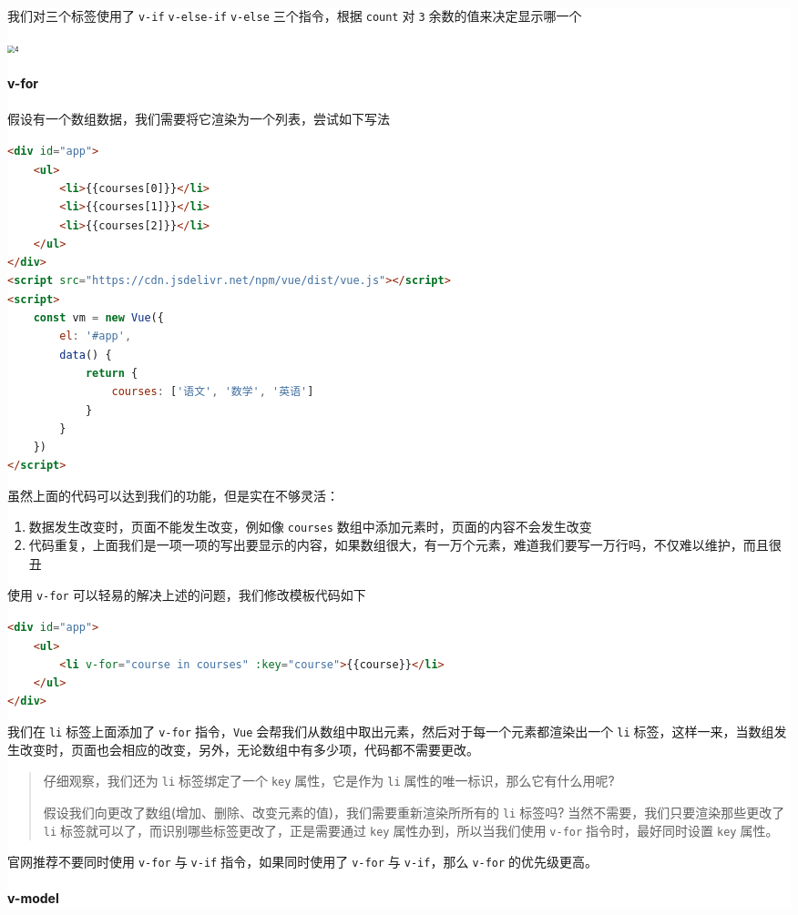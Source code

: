 我们对三个标签使用了 `v-if` `v-else-if` `v-else` 三个指令，根据 `count` 对 `3` 余数的值来决定显示哪一个

<img src="https://cdn.jsdelivr.net/gh/LastKnightCoder/ImgHosting2/20210327214103.gif" alt="4" style="zoom:50%;" />

#### v-for

假设有一个数组数据，我们需要将它渲染为一个列表，尝试如下写法

```html
<div id="app">
    <ul>
        <li>{{courses[0]}}</li>
        <li>{{courses[1]}}</li>
        <li>{{courses[2]}}</li>
    </ul>
</div>
<script src="https://cdn.jsdelivr.net/npm/vue/dist/vue.js"></script>
<script>
    const vm = new Vue({
        el: '#app',
        data() {
            return {
                courses: ['语文', '数学', '英语']
            }
        }
    })
</script>
```

虽然上面的代码可以达到我们的功能，但是实在不够灵活：

1. 数据发生改变时，页面不能发生改变，例如像 `courses` 数组中添加元素时，页面的内容不会发生改变
2. 代码重复，上面我们是一项一项的写出要显示的内容，如果数组很大，有一万个元素，难道我们要写一万行吗，不仅难以维护，而且很丑

使用 `v-for` 可以轻易的解决上述的问题，我们修改模板代码如下

```html
<div id="app">
    <ul>
        <li v-for="course in courses" :key="course">{{course}}</li>
    </ul>
</div>
```

我们在 `li` 标签上面添加了 `v-for` 指令，`Vue` 会帮我们从数组中取出元素，然后对于每一个元素都渲染出一个 `li` 标签，这样一来，当数组发生改变时，页面也会相应的改变，另外，无论数组中有多少项，代码都不需要更改。

> 仔细观察，我们还为 `li` 标签绑定了一个 `key` 属性，它是作为 `li` 属性的唯一标识，那么它有什么用呢?
>
> 假设我们向更改了数组(增加、删除、改变元素的值)，我们需要重新渲染所所有的 `li` 标签吗? 当然不需要，我们只要渲染那些更改了 `li` 标签就可以了，而识别哪些标签更改了，正是需要通过 `key` 属性办到，所以当我们使用 `v-for` 指令时，最好同时设置  `key` 属性。

官网推荐不要同时使用 `v-for` 与 `v-if` 指令，如果同时使用了 `v-for` 与 `v-if`，那么 `v-for` 的优先级更高。

#### v-model

